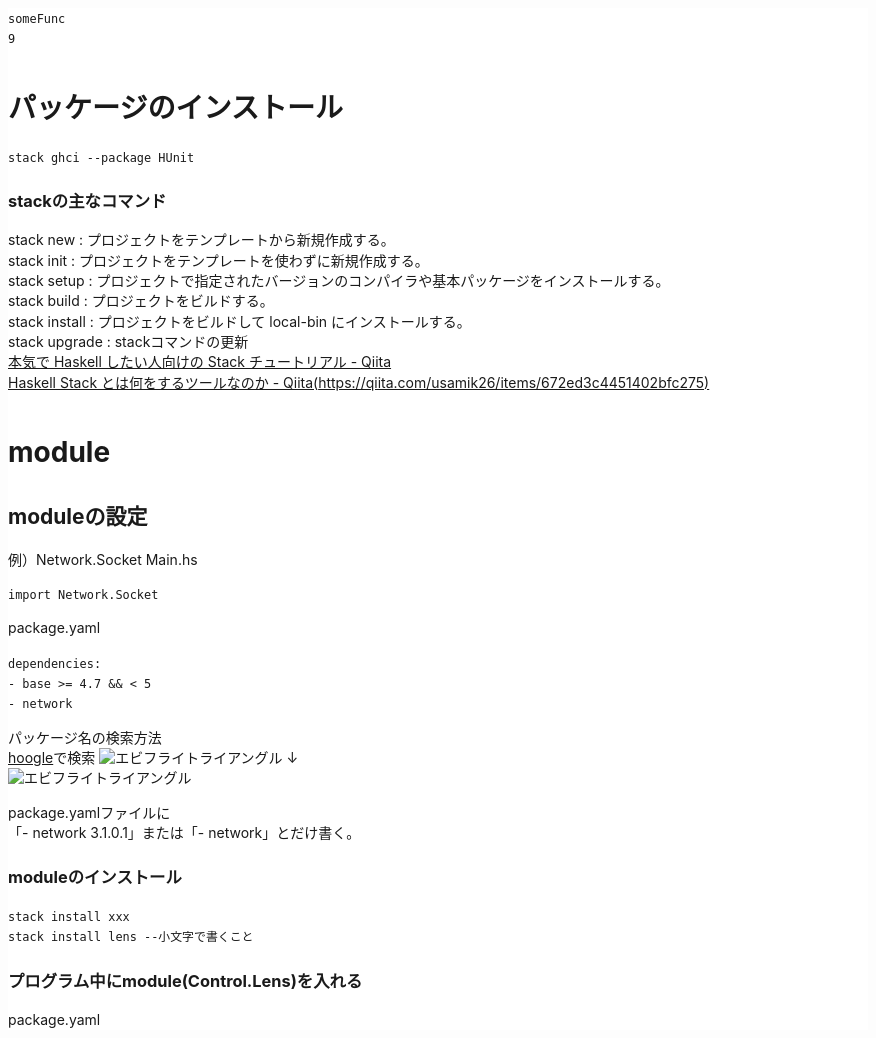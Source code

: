 ```
someFunc
9
```
# パッケージのインストール

```
stack ghci --package HUnit
```
### stackの主なコマンド
stack new : プロジェクトをテンプレートから新規作成する。  
stack init : プロジェクトをテンプレートを使わずに新規作成する。  
stack setup : プロジェクトで指定されたバージョンのコンパイラや基本パッケージをインストールする。  
stack build : プロジェクトをビルドする。  
stack install : プロジェクトをビルドして local-bin にインストールする。  
stack upgrade : stackコマンドの更新  
[本気で Haskell したい人向けの Stack チュートリアル - Qiita](https://qiita.com/waddlaw/items/49874f4cf9b680e4b015)  
[Haskell Stack とは何をするツールなのか - Qiita(https://qiita.com/usamik26/items/672ed3c4451402bfc275)](https://qiita.com/usamik26/items/672ed3c4451402bfc275)  
# module
## moduleの設定
例）Network.Socket
Main.hs

```
import Network.Socket
```
package.yaml

```
dependencies:
- base >= 4.7 && < 5
- network
```
パッケージ名の検索方法  
[hoogle](https://www.haskell.org/hoogle/)で検索
![エビフライトライアングル](https://bitbucket.org/ringo-apo/pictures/raw/46dce03410c5c280c125c1518360b8d5d631bf19/20190628_1.png "サンプル")
↓  
![エビフライトライアングル](https://bitbucket.org/ringo-apo/pictures/raw/46dce03410c5c280c125c1518360b8d5d631bf19/20190628_2.png "サンプル")  
  
package.yamlファイルに  
「- network 3.1.0.1」または「- network」とだけ書く。  
  
### moduleのインストール

```
stack install xxx
stack install lens --小文字で書くこと
```
### プログラム中にmodule(Control.Lens)を入れる
package.yaml
